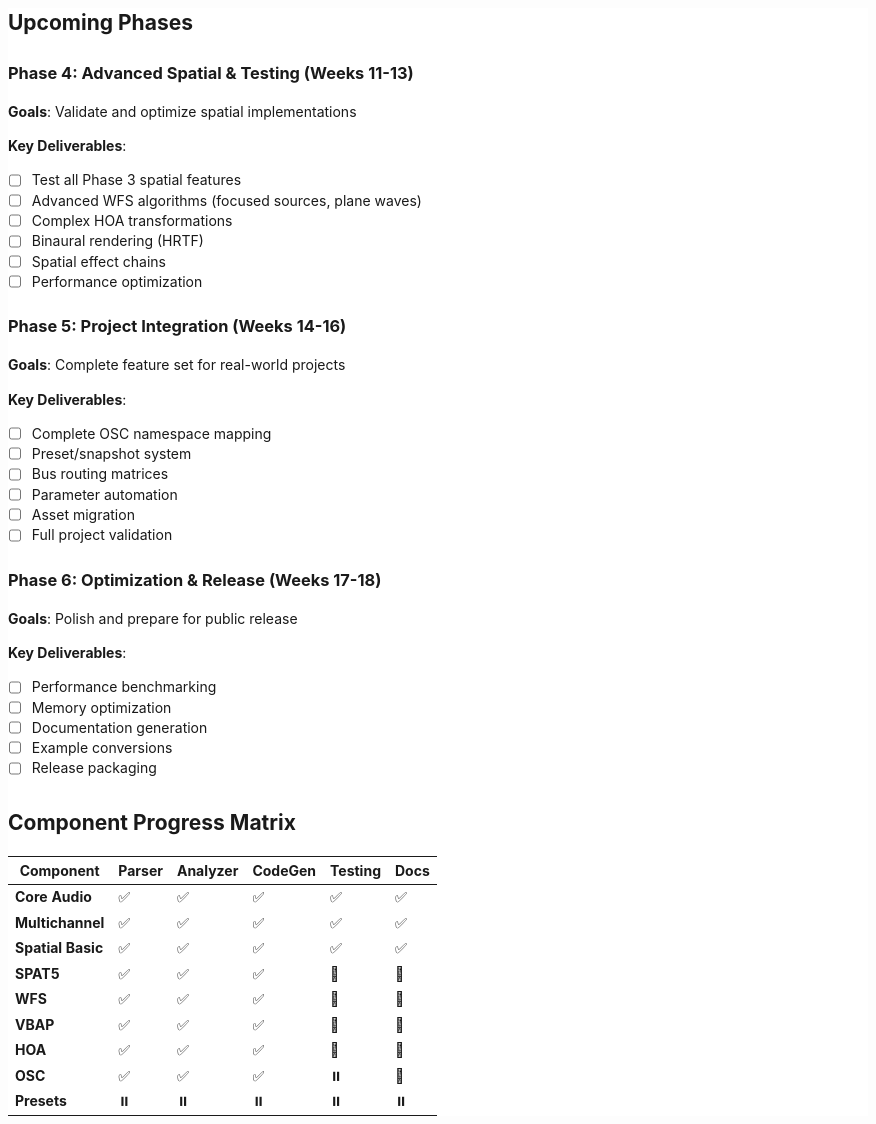 ## Upcoming Phases

### Phase 4: Advanced Spatial & Testing (Weeks 11-13)
**Goals**: Validate and optimize spatial implementations

**Key Deliverables**:
- [ ] Test all Phase 3 spatial features
- [ ] Advanced WFS algorithms (focused sources, plane waves)
- [ ] Complex HOA transformations
- [ ] Binaural rendering (HRTF)
- [ ] Spatial effect chains
- [ ] Performance optimization

### Phase 5: Project Integration (Weeks 14-16)
**Goals**: Complete feature set for real-world projects

**Key Deliverables**:
- [ ] Complete OSC namespace mapping
- [ ] Preset/snapshot system
- [ ] Bus routing matrices
- [ ] Parameter automation
- [ ] Asset migration
- [ ] Full project validation

### Phase 6: Optimization & Release (Weeks 17-18)
**Goals**: Polish and prepare for public release

**Key Deliverables**:
- [ ] Performance benchmarking
- [ ] Memory optimization
- [ ] Documentation generation
- [ ] Example conversions
- [ ] Release packaging

## Component Progress Matrix

| Component         | Parser | Analyzer | CodeGen | Testing | Docs |
|-------------------|--------|----------|---------|---------|------|
| **Core Audio**    | ✅     | ✅       | ✅      | ✅      | ✅   |
| **Multichannel**  | ✅     | ✅       | ✅      | ✅      | ✅   |
| **Spatial Basic** | ✅     | ✅       | ✅      | ✅      | ✅   |
| **SPAT5**         | ✅     | ✅       | ✅      | 🚧      | 📝   |
| **WFS**           | ✅     | ✅       | ✅      | 🚧      | 📝   |
| **VBAP**          | ✅     | ✅       | ✅      | 🚧      | 📝   |
| **HOA**           | ✅     | ✅       | ✅      | 🚧      | 📝   |
| **OSC**           | ✅     | ✅       | ✅      | ⏸️       | 📝   |
| **Presets**       | ⏸️      | ⏸️        | ⏸️       | ⏸️       | ⏸️    |
